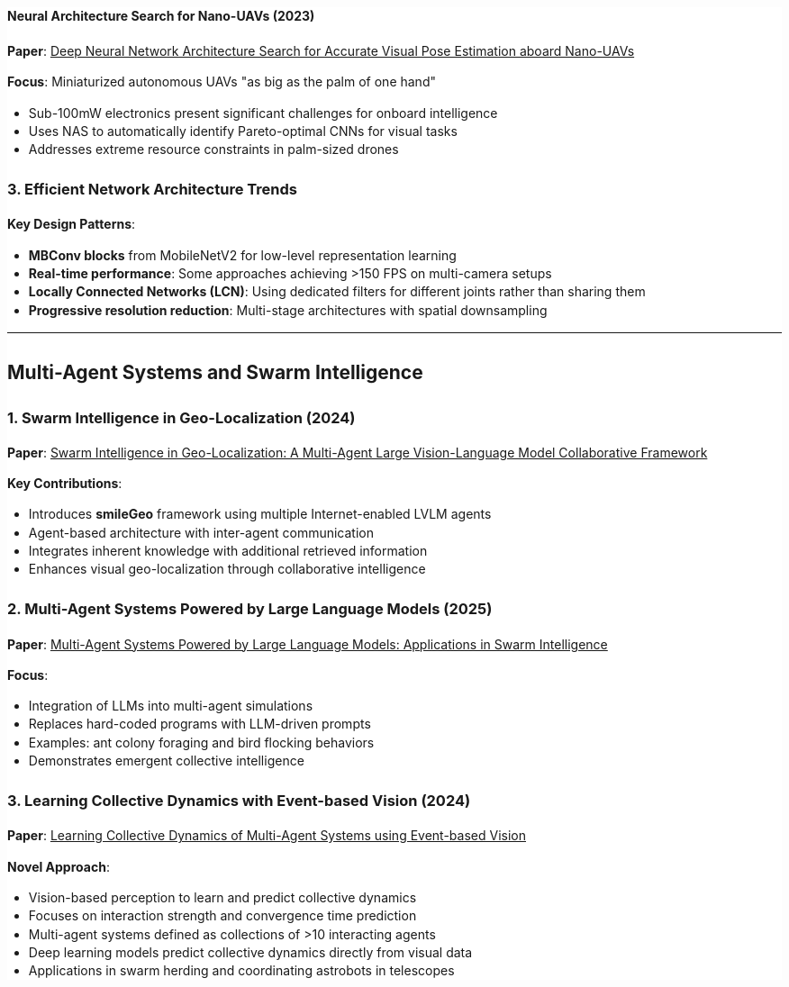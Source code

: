 #### Neural Architecture Search for Nano-UAVs (2023)
**Paper**: [Deep Neural Network Architecture Search for Accurate Visual Pose Estimation aboard Nano-UAVs](https://arxiv.org/abs/2303.01931)

**Focus**: Miniaturized autonomous UAVs "as big as the palm of one hand"
- Sub-100mW electronics present significant challenges for onboard intelligence
- Uses NAS to automatically identify Pareto-optimal CNNs for visual tasks
- Addresses extreme resource constraints in palm-sized drones

### 3. Efficient Network Architecture Trends

**Key Design Patterns**:
- **MBConv blocks** from MobileNetV2 for low-level representation learning
- **Real-time performance**: Some approaches achieving >150 FPS on multi-camera setups
- **Locally Connected Networks (LCN)**: Using dedicated filters for different joints rather than sharing them
- **Progressive resolution reduction**: Multi-stage architectures with spatial downsampling

---

## Multi-Agent Systems and Swarm Intelligence

### 1. Swarm Intelligence in Geo-Localization (2024)

**Paper**: [Swarm Intelligence in Geo-Localization: A Multi-Agent Large Vision-Language Model Collaborative Framework](https://arxiv.org/abs/2408.11312)

**Key Contributions**:
- Introduces **smileGeo** framework using multiple Internet-enabled LVLM agents
- Agent-based architecture with inter-agent communication
- Integrates inherent knowledge with additional retrieved information
- Enhances visual geo-localization through collaborative intelligence

### 2. Multi-Agent Systems Powered by Large Language Models (2025)

**Paper**: [Multi-Agent Systems Powered by Large Language Models: Applications in Swarm Intelligence](https://arxiv.org/html/2503.03800v1)

**Focus**:
- Integration of LLMs into multi-agent simulations
- Replaces hard-coded programs with LLM-driven prompts
- Examples: ant colony foraging and bird flocking behaviors
- Demonstrates emergent collective intelligence

### 3. Learning Collective Dynamics with Event-based Vision (2024)

**Paper**: [Learning Collective Dynamics of Multi-Agent Systems using Event-based Vision](https://arxiv.org/html/2411.07039v1)

**Novel Approach**:
- Vision-based perception to learn and predict collective dynamics
- Focuses on interaction strength and convergence time prediction
- Multi-agent systems defined as collections of >10 interacting agents
- Deep learning models predict collective dynamics directly from visual data
- Applications in swarm herding and coordinating astrobots in telescopes

